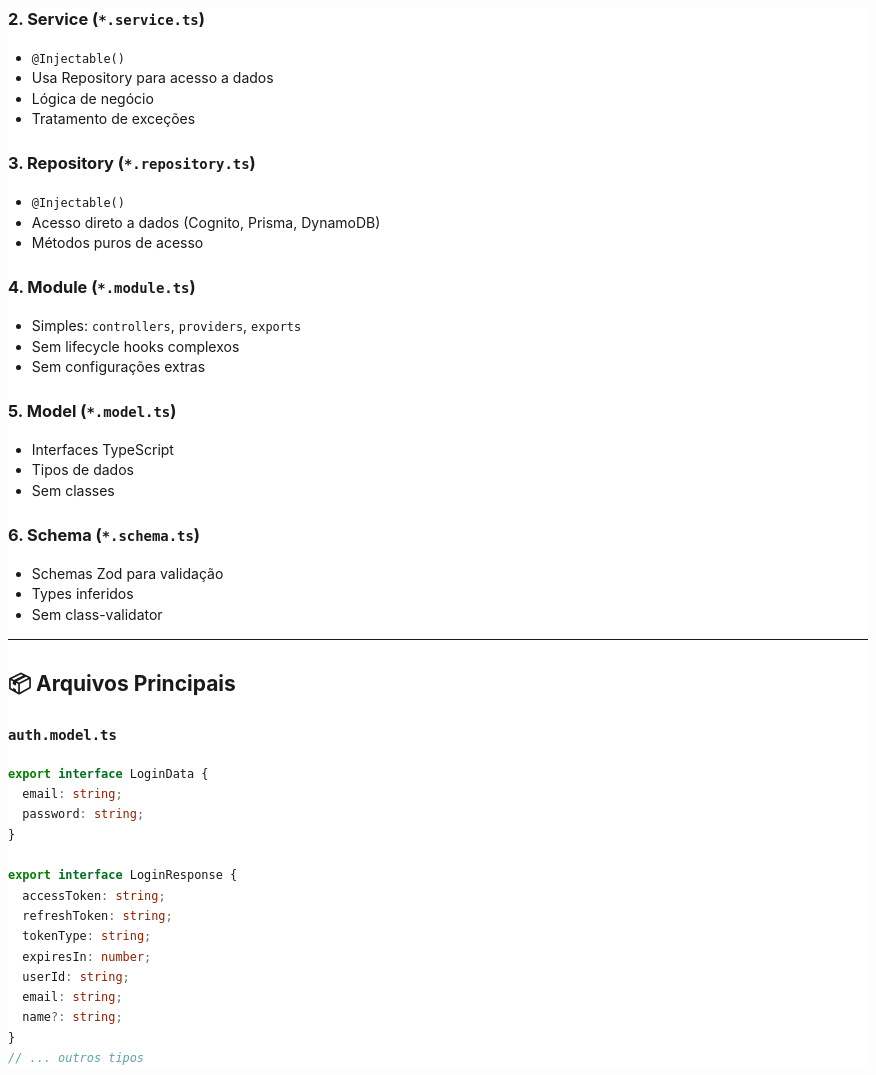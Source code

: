 ### 2. **Service** (`*.service.ts`)

- `@Injectable()`
- Usa Repository para acesso a dados
- Lógica de negócio
- Tratamento de exceções

### 3. **Repository** (`*.repository.ts`)

- `@Injectable()`
- Acesso direto a dados (Cognito, Prisma, DynamoDB)
- Métodos puros de acesso

### 4. **Module** (`*.module.ts`)

- Simples: `controllers`, `providers`, `exports`
- Sem lifecycle hooks complexos
- Sem configurações extras

### 5. **Model** (`*.model.ts`)

- Interfaces TypeScript
- Tipos de dados
- Sem classes

### 6. **Schema** (`*.schema.ts`)

- Schemas Zod para validação
- Types inferidos
- Sem class-validator

---

## 📦 Arquivos Principais

### `auth.model.ts`

```typescript
export interface LoginData {
  email: string;
  password: string;
}

export interface LoginResponse {
  accessToken: string;
  refreshToken: string;
  tokenType: string;
  expiresIn: number;
  userId: string;
  email: string;
  name?: string;
}
// ... outros tipos
```
